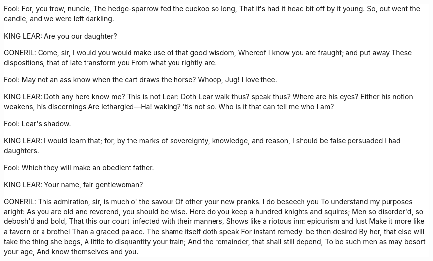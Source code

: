 
Fool:  For, you trow, nuncle,
 The hedge-sparrow fed the cuckoo so long,
 That it's had it head bit off by it young.
 So, out went the candle, and we were left darkling.
   

KING LEAR:  Are you our daughter?
  

GONERIL:  Come, sir,
 I would you would make use of that good wisdom,
 Whereof I know you are fraught; and put away
 These dispositions, that of late transform you
 From what you rightly are.
   

Fool:  May not an ass know when the cart
 draws the horse? Whoop, Jug! I love thee.
   

KING LEAR:  Doth any here know me? This is not Lear:
 Doth Lear walk thus? speak thus? Where are his eyes?
 Either his notion weakens, his discernings
 Are lethargied—Ha! waking? 'tis not so.
 Who is it that can tell me who I am?
   

Fool:  Lear's shadow.
  

KING LEAR:  I would learn that; for, by the
 marks of sovereignty, knowledge, and reason,
 I should be false persuaded I had daughters.
   

Fool:  Which they will make an obedient father.
  

KING LEAR:  Your name, fair gentlewoman?
  

GONERIL:  This admiration, sir, is much o' the savour
 Of other your new pranks. I do beseech you
 To understand my purposes aright:
 As you are old and reverend, you should be wise.
 Here do you keep a hundred knights and squires;
 Men so disorder'd, so debosh'd and bold,
 That this our court, infected with their manners,
 Shows like a riotous inn: epicurism and lust
 Make it more like a tavern or a brothel
 Than a graced palace. The shame itself doth speak
 For instant remedy: be then desired
 By her, that else will take the thing she begs,
 A little to disquantity your train;
 And the remainder, that shall still depend,
 To be such men as may besort your age,
 And know themselves and you.
   
